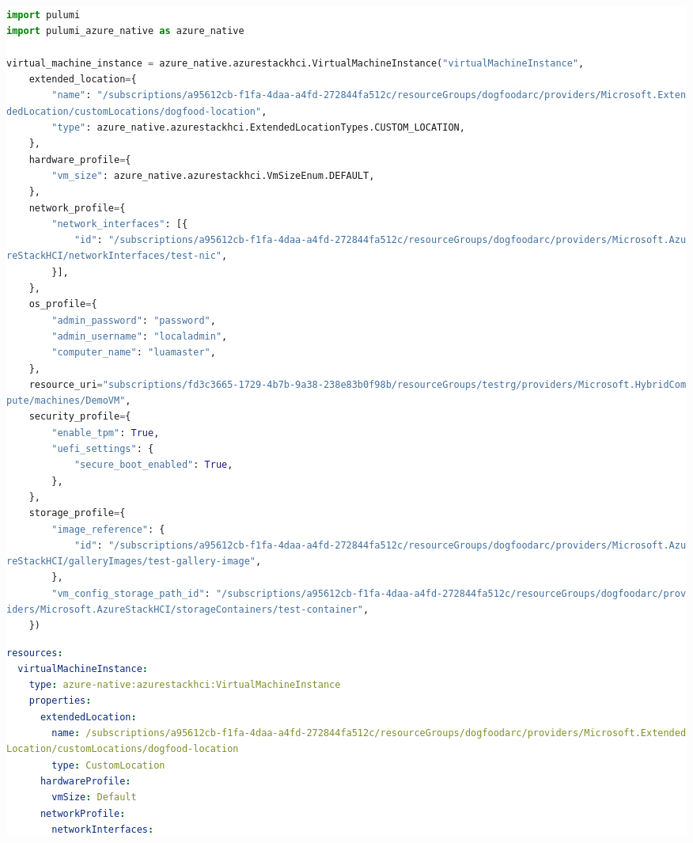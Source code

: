
```python
import pulumi
import pulumi_azure_native as azure_native

virtual_machine_instance = azure_native.azurestackhci.VirtualMachineInstance("virtualMachineInstance",
    extended_location={
        "name": "/subscriptions/a95612cb-f1fa-4daa-a4fd-272844fa512c/resourceGroups/dogfoodarc/providers/Microsoft.ExtendedLocation/customLocations/dogfood-location",
        "type": azure_native.azurestackhci.ExtendedLocationTypes.CUSTOM_LOCATION,
    },
    hardware_profile={
        "vm_size": azure_native.azurestackhci.VmSizeEnum.DEFAULT,
    },
    network_profile={
        "network_interfaces": [{
            "id": "/subscriptions/a95612cb-f1fa-4daa-a4fd-272844fa512c/resourceGroups/dogfoodarc/providers/Microsoft.AzureStackHCI/networkInterfaces/test-nic",
        }],
    },
    os_profile={
        "admin_password": "password",
        "admin_username": "localadmin",
        "computer_name": "luamaster",
    },
    resource_uri="subscriptions/fd3c3665-1729-4b7b-9a38-238e83b0f98b/resourceGroups/testrg/providers/Microsoft.HybridCompute/machines/DemoVM",
    security_profile={
        "enable_tpm": True,
        "uefi_settings": {
            "secure_boot_enabled": True,
        },
    },
    storage_profile={
        "image_reference": {
            "id": "/subscriptions/a95612cb-f1fa-4daa-a4fd-272844fa512c/resourceGroups/dogfoodarc/providers/Microsoft.AzureStackHCI/galleryImages/test-gallery-image",
        },
        "vm_config_storage_path_id": "/subscriptions/a95612cb-f1fa-4daa-a4fd-272844fa512c/resourceGroups/dogfoodarc/providers/Microsoft.AzureStackHCI/storageContainers/test-container",
    })

```


</pulumi-choosable>
</div>


<div>
<pulumi-choosable type="language" values="yaml">


```yaml
resources:
  virtualMachineInstance:
    type: azure-native:azurestackhci:VirtualMachineInstance
    properties:
      extendedLocation:
        name: /subscriptions/a95612cb-f1fa-4daa-a4fd-272844fa512c/resourceGroups/dogfoodarc/providers/Microsoft.ExtendedLocation/customLocations/dogfood-location
        type: CustomLocation
      hardwareProfile:
        vmSize: Default
      networkProfile:
        networkInterfaces:
```